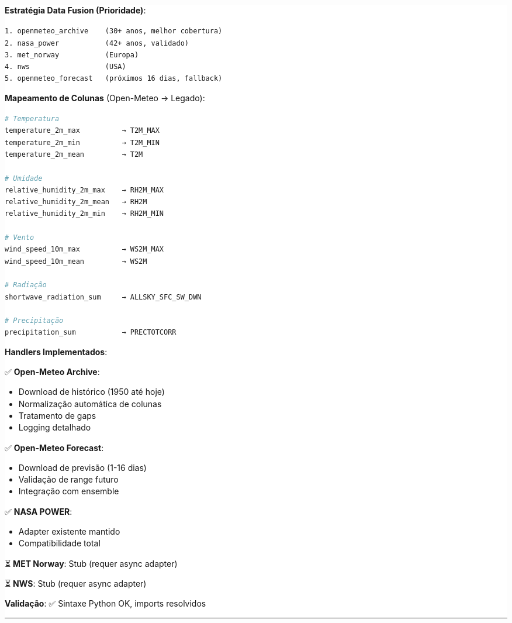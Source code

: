 **Estratégia Data Fusion (Prioridade)**:

```
1. openmeteo_archive    (30+ anos, melhor cobertura)
2. nasa_power           (42+ anos, validado)
3. met_norway           (Europa)
4. nws                  (USA)
5. openmeteo_forecast   (próximos 16 dias, fallback)
```

**Mapeamento de Colunas** (Open-Meteo → Legado):

```python
# Temperatura
temperature_2m_max          → T2M_MAX
temperature_2m_min          → T2M_MIN
temperature_2m_mean         → T2M

# Umidade
relative_humidity_2m_max    → RH2M_MAX
relative_humidity_2m_mean   → RH2M
relative_humidity_2m_min    → RH2M_MIN

# Vento
wind_speed_10m_max          → WS2M_MAX
wind_speed_10m_mean         → WS2M

# Radiação
shortwave_radiation_sum     → ALLSKY_SFC_SW_DWN

# Precipitação
precipitation_sum           → PRECTOTCORR
```

**Handlers Implementados**:

✅ **Open-Meteo Archive**:
- Download de histórico (1950 até hoje)
- Normalização automática de colunas
- Tratamento de gaps
- Logging detalhado

✅ **Open-Meteo Forecast**:
- Download de previsão (1-16 dias)
- Validação de range futuro
- Integração com ensemble

✅ **NASA POWER**:
- Adapter existente mantido
- Compatibilidade total

⏳ **MET Norway**: Stub (requer async adapter)

⏳ **NWS**: Stub (requer async adapter)

**Validação**: ✅ Sintaxe Python OK, imports resolvidos

---